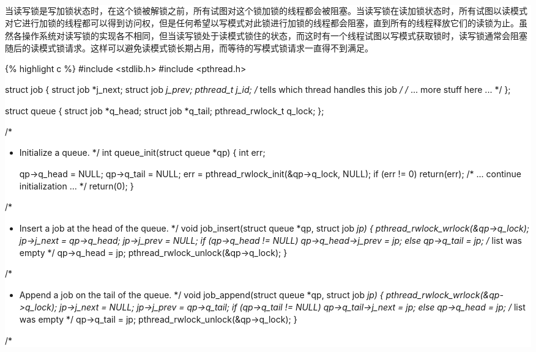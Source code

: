 当读写锁是写加锁状态时，在这个锁被解锁之前，所有试图对这个锁加锁的线程都会被阻塞。当读写锁在读加锁状态时，所有试图以读模式对它进行加锁的线程都可以得到访问权，但是任何希望以写模式对此锁进行加锁的线程都会阻塞，直到所有的线程释放它们的读锁为止。虽然各操作系统对读写锁的实现各不相同，但当读写锁处于读模式锁住的状态，而这时有一个线程试图以写模式获取锁时，读写锁通常会阻塞随后的读模式锁请求。这样可以避免读模式锁长期占用，而等待的写模式锁请求一直得不到满足。

{% highlight c %}
#include <stdlib.h>
#include <pthread.h>

struct job {
    struct job *j_next;
    struct job *j_prev;
    pthread_t   j_id;   /* tells which thread handles this job */
    /* ... more stuff here ... */
};

struct queue {
    struct job      *q_head;
    struct job      *q_tail;
    pthread_rwlock_t q_lock;
};

/*
 * Initialize a queue.
 */
int queue_init(struct queue *qp) {
    int err;

    qp->q_head = NULL;
    qp->q_tail = NULL;
    err = pthread_rwlock_init(&qp->q_lock, NULL);
    if (err != 0)
        return(err);
    /* ... continue initialization ... */
    return(0);
}

/*
 * Insert a job at the head of the queue.
 */
void job_insert(struct queue *qp, struct job *jp) {
    pthread_rwlock_wrlock(&qp->q_lock);
    jp->j_next = qp->q_head;
    jp->j_prev = NULL;
    if (qp->q_head != NULL)
        qp->q_head->j_prev = jp;
    else
        qp->q_tail = jp;	/* list was empty */
    qp->q_head = jp;
    pthread_rwlock_unlock(&qp->q_lock);
}

/*
 * Append a job on the tail of the queue.
 */
void job_append(struct queue *qp, struct job *jp) {
    pthread_rwlock_wrlock(&qp->q_lock);
    jp->j_next = NULL;
    jp->j_prev = qp->q_tail;
    if (qp->q_tail != NULL)
        qp->q_tail->j_next = jp;
    else
        qp->q_head = jp;	/* list was empty */
    qp->q_tail = jp;
    pthread_rwlock_unlock(&qp->q_lock);
}

/*